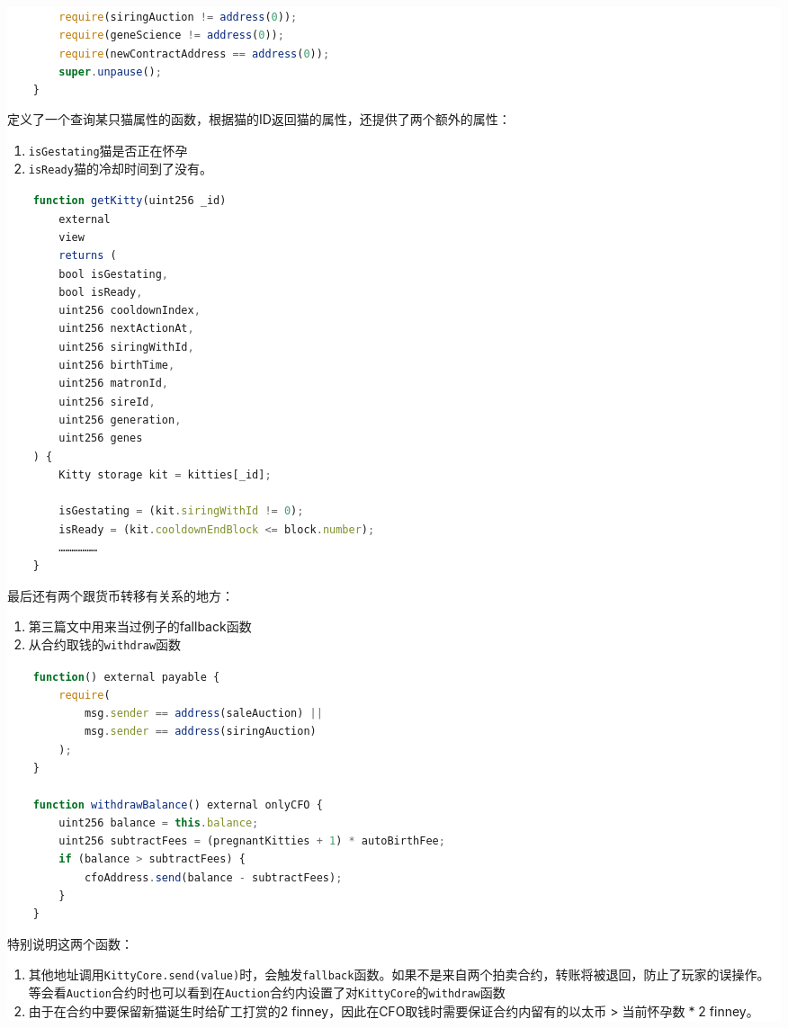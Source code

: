 ```javascript
        require(siringAuction != address(0));
        require(geneScience != address(0));
        require(newContractAddress == address(0));
        super.unpause();
    }
```
定义了一个查询某只猫属性的函数，根据猫的ID返回猫的属性，还提供了两个额外的属性：
1. `isGestating`猫是否正在怀孕 
2. `isReady`猫的冷却时间到了没有。
```javascript
    function getKitty(uint256 _id)
        external
        view
        returns (
        bool isGestating,
        bool isReady,
        uint256 cooldownIndex,
        uint256 nextActionAt,
        uint256 siringWithId,
        uint256 birthTime,
        uint256 matronId,
        uint256 sireId,
        uint256 generation,
        uint256 genes
    ) {
        Kitty storage kit = kitties[_id];

        isGestating = (kit.siringWithId != 0);
        isReady = (kit.cooldownEndBlock <= block.number);
        ………………
    }
```
最后还有两个跟货币转移有关系的地方：
1. 第三篇文中用来当过例子的fallback函数
2. 从合约取钱的`withdraw`函数

```javascript
    function() external payable {
        require(
            msg.sender == address(saleAuction) ||
            msg.sender == address(siringAuction)
        );
    }

    function withdrawBalance() external onlyCFO {
        uint256 balance = this.balance;
        uint256 subtractFees = (pregnantKitties + 1) * autoBirthFee;
        if (balance > subtractFees) {
            cfoAddress.send(balance - subtractFees);
        }
    }
```
特别说明这两个函数：
1. 其他地址调用`KittyCore.send(value)`时，会触发`fallback`函数。如果不是来自两个拍卖合约，转账将被退回，防止了玩家的误操作。等会看`Auction`合约时也可以看到在`Auction`合约内设置了对`KittyCore`的`withdraw`函数
2. 由于在合约中要保留新猫诞生时给矿工打赏的2 finney，因此在CFO取钱时需要保证合约内留有的以太币 > 当前怀孕数 * 2 finney。
